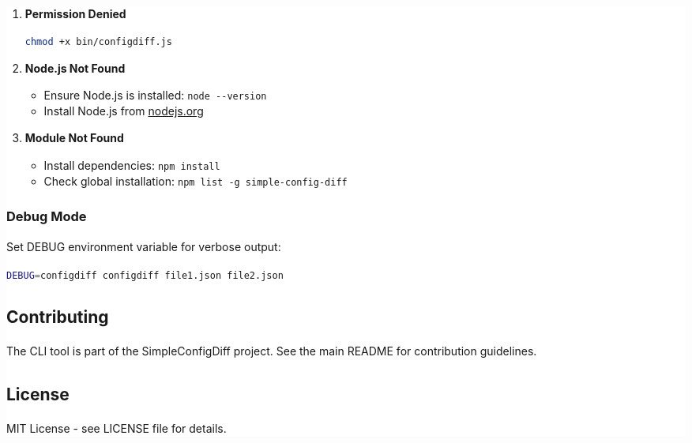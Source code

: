 1. **Permission Denied**
   ```bash
   chmod +x bin/configdiff.js
   ```

2. **Node.js Not Found**
   - Ensure Node.js is installed: `node --version`
   - Install Node.js from [nodejs.org](https://nodejs.org/)

3. **Module Not Found**
   - Install dependencies: `npm install`
   - Check global installation: `npm list -g simple-config-diff`

### Debug Mode
Set DEBUG environment variable for verbose output:
```bash
DEBUG=configdiff configdiff file1.json file2.json
```

## Contributing

The CLI tool is part of the SimpleConfigDiff project. See the main README for contribution guidelines.

## License

MIT License - see LICENSE file for details.
